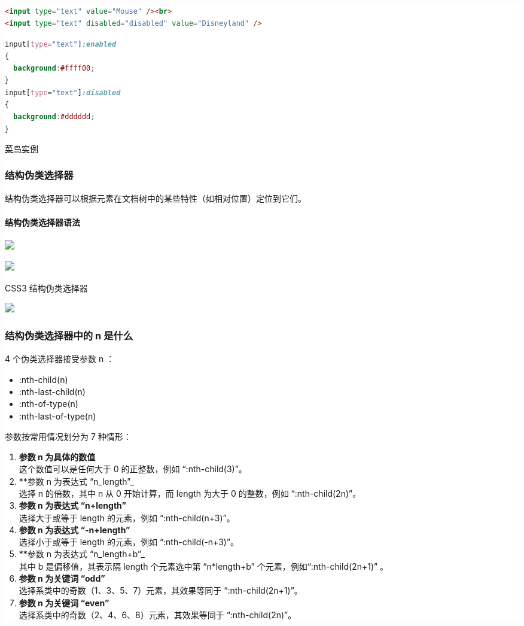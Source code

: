 ```html
<input type="text" value="Mouse" /><br>
<input type="text" disabled="disabled" value="Disneyland" />
```

```css
input[type="text"]:enabled
{
  background:#ffff00;
}
input[type="text"]:disabled
{
  background:#dddddd;
}
```

[菜鸟实例](http://www.runoob.com/try/try.php?filename=trycss3_enabled_disabled)

<a name="628b5c2c"></a>
### 结构伪类选择器

结构伪类选择器可以根据元素在文档树中的某些特性（如相对位置）定位到它们。

<a name="de5c4441"></a>
#### 结构伪类选择器语法

![](https://cdn.nlark.com/yuque/0/2020/png/394169/1582966336410-f13f1bbf-c5af-4c0b-a2d3-70ac6236a38a.png#align=left&display=inline&height=194&originHeight=194&originWidth=726&size=0&status=done&style=none&width=726)

![](https://cdn.nlark.com/yuque/0/2020/png/394169/1582966335889-0013c103-2bfe-4851-8071-5993f3c26884.png#align=left&display=inline&height=291&originHeight=291&originWidth=724&size=0&status=done&style=none&width=724)

CSS3 结构伪类选择器

![](https://cdn.nlark.com/yuque/0/2020/png/394169/1582966336458-29077665-07f3-4646-b72f-de3c6fe67ea7.png#align=left&display=inline&height=319&originHeight=319&originWidth=466&size=0&status=done&style=none&width=466)

<a name="c24e03e5"></a>
### 结构伪类选择器中的 n 是什么

4 个伪类选择器接受参数 n ：

- :nth-child(n)
- :nth-last-child(n)
- :nth-of-type(n)
- :nth-last-of-type(n)

参数按常用情况划分为 7 种情形：

1. **参数 n 为具体的数值**
<br />这个数值可以是任何大于 0 的正整数，例如 “:nth-child(3)”。
1. **参数 n 为表达式 “n_length”_
<br />选择 n 的倍数，其中 n 从 0 开始计算，而 length 为大于 0 的整数，例如 “:nth-child(2n)”。
1. **参数 n 为表达式 “n+length”**
<br />选择大于或等于 length 的元素，例如 “:nth-child(n+3)”。
1. **参数 n 为表达式 “-n+length”**
<br />选择小于或等于 length 的元素，例如 “:nth-child(-n+3)”。
1. **参数 n 为表达式 “n_length+b”_
<br />其中 b 是偏移值，其表示隔 length 个元素选中第 “n*length+b” 个元素，例如“:nth-child(2n+1)” 。
1. **参数 n 为关键词 “odd”**
<br />选择系类中的奇数（1、3、5、7）元素，其效果等同于 “:nth-child(2n+1)”。
1. **参数 n 为关键词 “even”**
<br />选择系类中的奇数（2、4、6、8）元素，其效果等同于 “:nth-child(2n)”。
